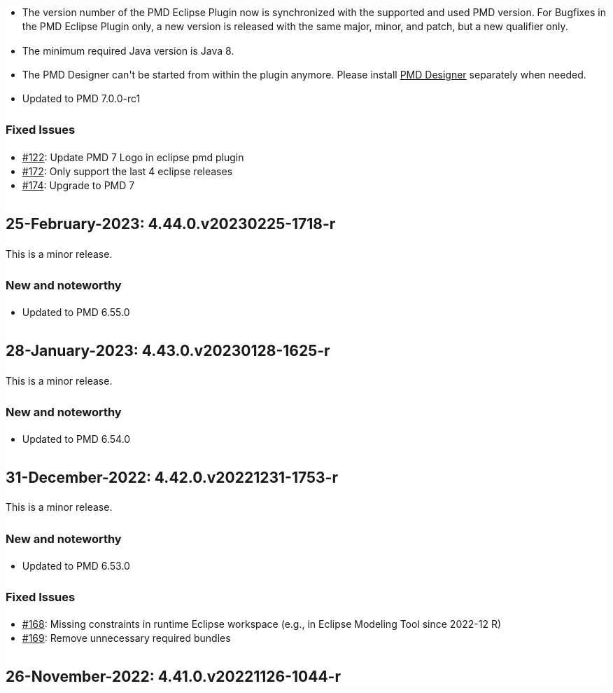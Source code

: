 * The version number of the PMD Eclipse Plugin now is synchronized with the supported and used PMD version.
  For Bugfixes in the PMD Eclipse Plugin only, a new version is released with the same major, minor, and patch,
  but a new qualifier only.

* The minimum required Java version is Java 8.

* The PMD Designer can't be started from within the plugin anymore. Please install
  [PMD Designer](https://github.com/pmd/pmd-designer) separately when needed.

* Updated to PMD 7.0.0-rc1

### Fixed Issues

* [#122](https://github.com/pmd/pmd-eclipse-plugin/issues/122): Update PMD 7 Logo in eclipse pmd plugin
* [#172](https://github.com/pmd/pmd-eclipse-plugin/issues/172): Only support the last 4 eclipse releases
* [#174](https://github.com/pmd/pmd-eclipse-plugin/pull/174): Upgrade to PMD 7

## 25-February-2023: 4.44.0.v20230225-1718-r

This is a minor release.

### New and noteworthy

*    Updated to PMD 6.55.0

## 28-January-2023: 4.43.0.v20230128-1625-r

This is a minor release.

### New and noteworthy

*   Updated to PMD 6.54.0

## 31-December-2022: 4.42.0.v20221231-1753-r

This is a minor release.

### New and noteworthy

*   Updated to PMD 6.53.0

### Fixed Issues

*   [#168](https://github.com/pmd/pmd-eclipse-plugin/issues/168): Missing constraints in runtime Eclipse workspace (e.g., in Eclipse Modeling Tool since 2022-12 R)
*   [#169](https://github.com/pmd/pmd-eclipse-plugin/pull/169): Remove unnecessary required bundles

## 26-November-2022: 4.41.0.v20221126-1044-r
